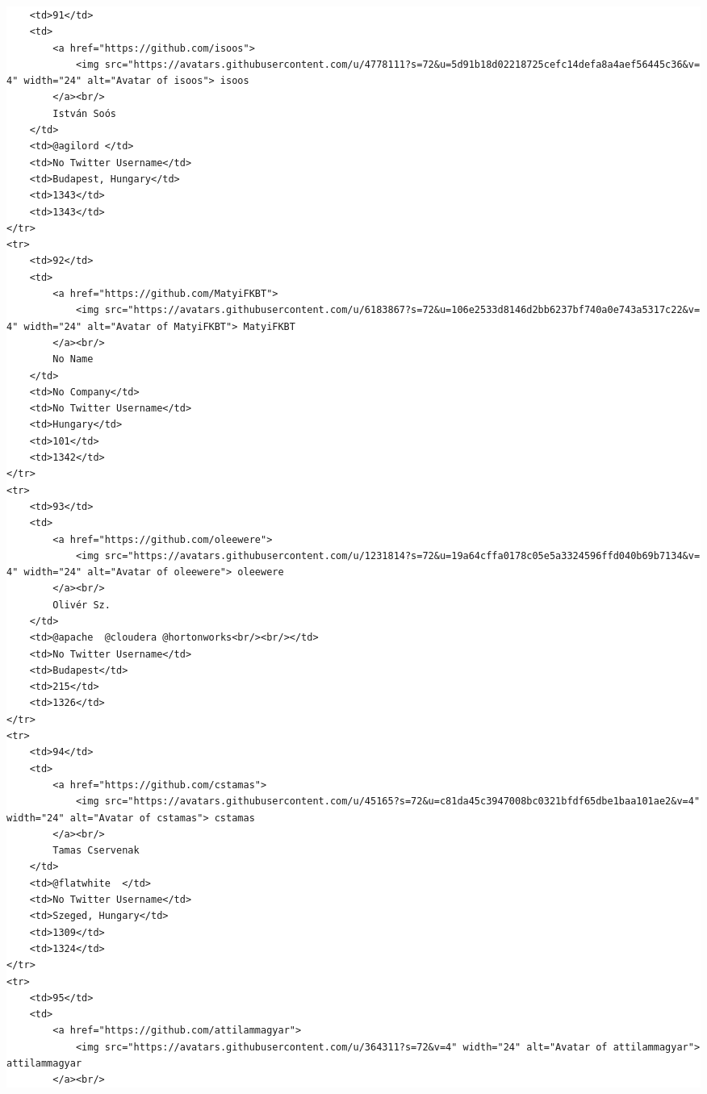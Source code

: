 		<td>91</td>
		<td>
			<a href="https://github.com/isoos">
				<img src="https://avatars.githubusercontent.com/u/4778111?s=72&u=5d91b18d02218725cefc14defa8a4aef56445c36&v=4" width="24" alt="Avatar of isoos"> isoos
			</a><br/>
			István Soós
		</td>
		<td>@agilord </td>
		<td>No Twitter Username</td>
		<td>Budapest, Hungary</td>
		<td>1343</td>
		<td>1343</td>
	</tr>
	<tr>
		<td>92</td>
		<td>
			<a href="https://github.com/MatyiFKBT">
				<img src="https://avatars.githubusercontent.com/u/6183867?s=72&u=106e2533d8146d2bb6237bf740a0e743a5317c22&v=4" width="24" alt="Avatar of MatyiFKBT"> MatyiFKBT
			</a><br/>
			No Name
		</td>
		<td>No Company</td>
		<td>No Twitter Username</td>
		<td>Hungary</td>
		<td>101</td>
		<td>1342</td>
	</tr>
	<tr>
		<td>93</td>
		<td>
			<a href="https://github.com/oleewere">
				<img src="https://avatars.githubusercontent.com/u/1231814?s=72&u=19a64cffa0178c05e5a3324596ffd040b69b7134&v=4" width="24" alt="Avatar of oleewere"> oleewere
			</a><br/>
			Olivér Sz.
		</td>
		<td>@apache  @cloudera @hortonworks<br/><br/></td>
		<td>No Twitter Username</td>
		<td>Budapest</td>
		<td>215</td>
		<td>1326</td>
	</tr>
	<tr>
		<td>94</td>
		<td>
			<a href="https://github.com/cstamas">
				<img src="https://avatars.githubusercontent.com/u/45165?s=72&u=c81da45c3947008bc0321bfdf65dbe1baa101ae2&v=4" width="24" alt="Avatar of cstamas"> cstamas
			</a><br/>
			Tamas Cservenak
		</td>
		<td>@flatwhite  </td>
		<td>No Twitter Username</td>
		<td>Szeged, Hungary</td>
		<td>1309</td>
		<td>1324</td>
	</tr>
	<tr>
		<td>95</td>
		<td>
			<a href="https://github.com/attilammagyar">
				<img src="https://avatars.githubusercontent.com/u/364311?s=72&v=4" width="24" alt="Avatar of attilammagyar"> attilammagyar
			</a><br/>